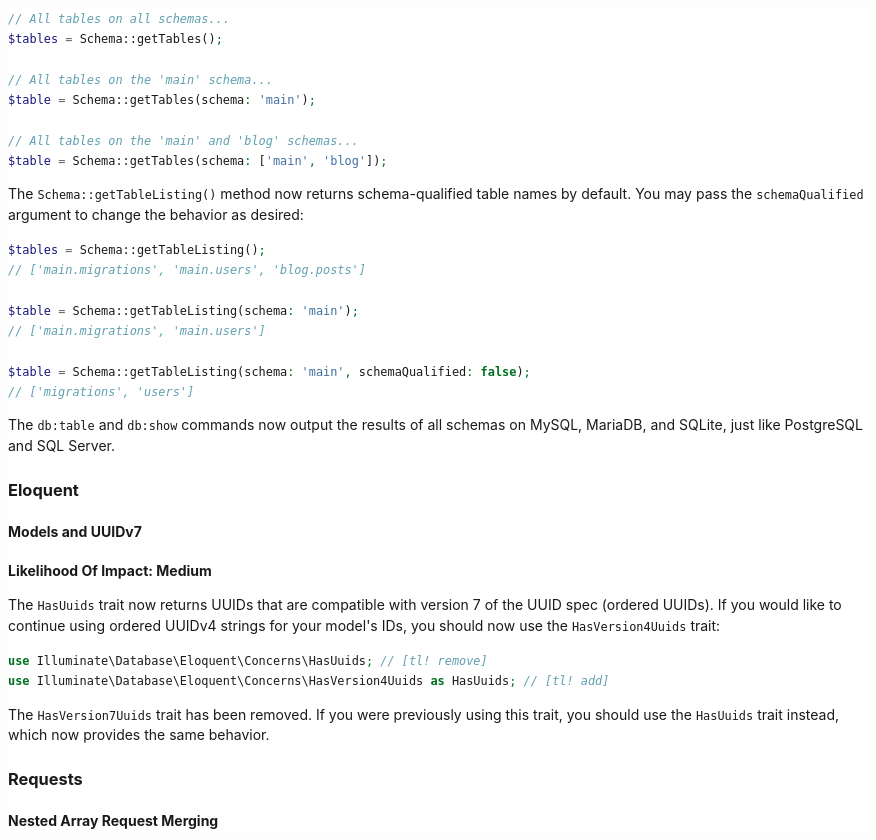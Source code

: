 ```php
// All tables on all schemas...
$tables = Schema::getTables();

// All tables on the 'main' schema...
$table = Schema::getTables(schema: 'main');

// All tables on the 'main' and 'blog' schemas...
$table = Schema::getTables(schema: ['main', 'blog']);
```

The `Schema::getTableListing()` method now returns schema-qualified table names by default. You may pass the `schemaQualified` argument to change the behavior as desired:

```php
$tables = Schema::getTableListing();
// ['main.migrations', 'main.users', 'blog.posts']

$table = Schema::getTableListing(schema: 'main');
// ['main.migrations', 'main.users']

$table = Schema::getTableListing(schema: 'main', schemaQualified: false);
// ['migrations', 'users']
```

The `db:table` and `db:show` commands now output the results of all schemas on MySQL, MariaDB, and SQLite, just like PostgreSQL and SQL Server.

<div style="page-break-after: always"></div>

<a name="eloquent"></a>
### Eloquent

<a name="models-and-uuidv7"></a>
#### Models and UUIDv7

**Likelihood Of Impact: Medium**

The `HasUuids` trait now returns UUIDs that are compatible with version 7 of the UUID spec (ordered UUIDs). If you would like to continue using ordered UUIDv4 strings for your model's IDs, you should now use the `HasVersion4Uuids` trait:

```php
use Illuminate\Database\Eloquent\Concerns\HasUuids; // [tl! remove]
use Illuminate\Database\Eloquent\Concerns\HasVersion4Uuids as HasUuids; // [tl! add]
```

The `HasVersion7Uuids` trait has been removed. If you were previously using this trait, you should use the `HasUuids` trait instead, which now provides the same behavior.

<a name="requests"></a>
### Requests

<a name="nested-array-request-merging"></a>
#### Nested Array Request Merging
